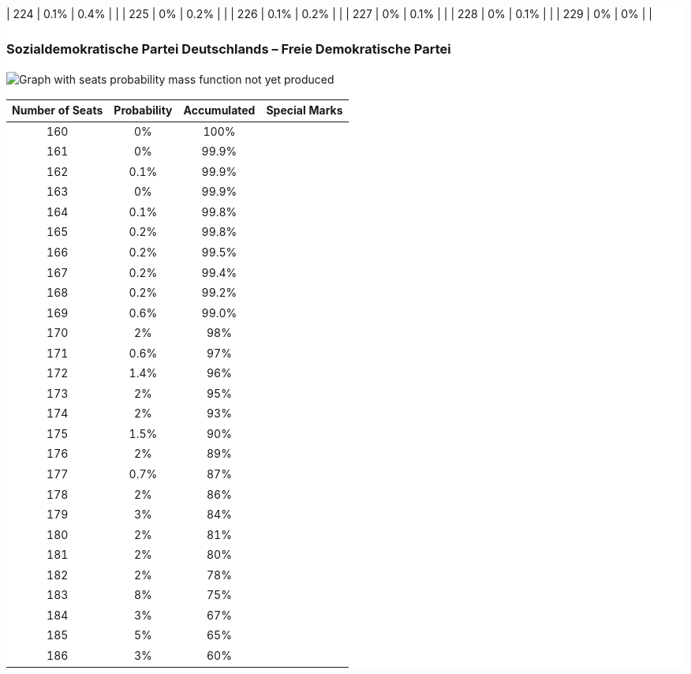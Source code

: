 | 224 | 0.1% | 0.4% |  |
| 225 | 0% | 0.2% |  |
| 226 | 0.1% | 0.2% |  |
| 227 | 0% | 0.1% |  |
| 228 | 0% | 0.1% |  |
| 229 | 0% | 0% |  |

### Sozialdemokratische Partei Deutschlands – Freie Demokratische Partei

![Graph with seats probability mass function not yet produced](2018-05-11-Forsa-coalitions-seats-pmf-spd–fdp.png "Seats Probability Mass Function")

| Number of Seats | Probability | Accumulated | Special Marks |
|:---------------:|:-----------:|:-----------:|:-------------:|
| 160 | 0% | 100% |  |
| 161 | 0% | 99.9% |  |
| 162 | 0.1% | 99.9% |  |
| 163 | 0% | 99.9% |  |
| 164 | 0.1% | 99.8% |  |
| 165 | 0.2% | 99.8% |  |
| 166 | 0.2% | 99.5% |  |
| 167 | 0.2% | 99.4% |  |
| 168 | 0.2% | 99.2% |  |
| 169 | 0.6% | 99.0% |  |
| 170 | 2% | 98% |  |
| 171 | 0.6% | 97% |  |
| 172 | 1.4% | 96% |  |
| 173 | 2% | 95% |  |
| 174 | 2% | 93% |  |
| 175 | 1.5% | 90% |  |
| 176 | 2% | 89% |  |
| 177 | 0.7% | 87% |  |
| 178 | 2% | 86% |  |
| 179 | 3% | 84% |  |
| 180 | 2% | 81% |  |
| 181 | 2% | 80% |  |
| 182 | 2% | 78% |  |
| 183 | 8% | 75% |  |
| 184 | 3% | 67% |  |
| 185 | 5% | 65% |  |
| 186 | 3% | 60% |  |